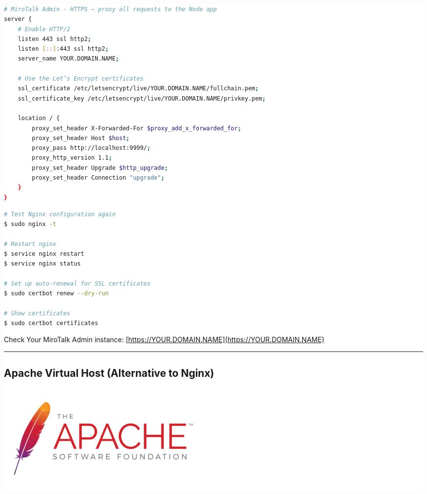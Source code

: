 ```bash
# MiroTalk Admin - HTTPS — proxy all requests to the Node app
server {
    # Enable HTTP/2
    listen 443 ssl http2;
    listen [::]:443 ssl http2;
    server_name YOUR.DOMAIN.NAME;

    # Use the Let’s Encrypt certificates
    ssl_certificate /etc/letsencrypt/live/YOUR.DOMAIN.NAME/fullchain.pem;
    ssl_certificate_key /etc/letsencrypt/live/YOUR.DOMAIN.NAME/privkey.pem;

    location / {
        proxy_set_header X-Forwarded-For $proxy_add_x_forwarded_for;
        proxy_set_header Host $host;
        proxy_pass http://localhost:9999/;
        proxy_http_version 1.1;
        proxy_set_header Upgrade $http_upgrade;
        proxy_set_header Connection "upgrade";
    }
}
```

```bash
# Test Nginx configuration again
$ sudo nginx -t

# Restart nginx
$ service nginx restart
$ service nginx status

# Set up auto-renewal for SSL certificates
$ sudo certbot renew --dry-run

# Show certificates
$ sudo certbot certificates
```

Check Your MiroTalk Admin instance: [https://YOUR.DOMAIN.NAME](https://YOUR.DOMAIN.NAME)

---

## Apache Virtual Host (Alternative to Nginx)

![apache](../images/apache.png)
